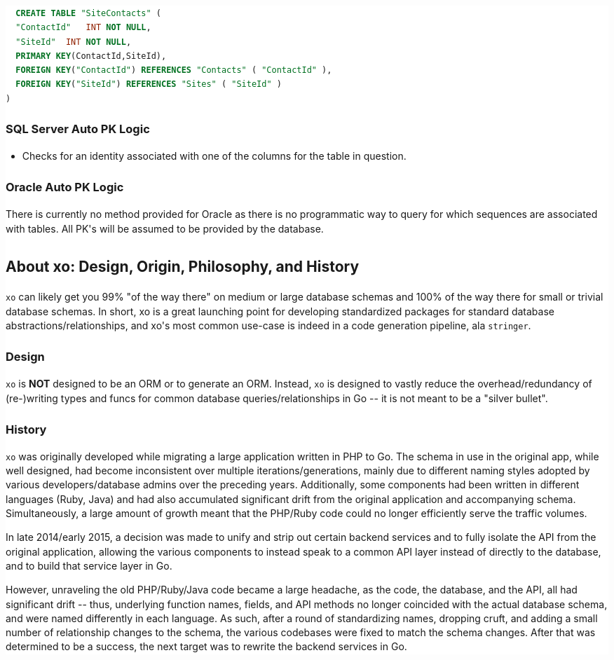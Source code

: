 ```sql
  CREATE TABLE "SiteContacts" (
  "ContactId"	INT NOT NULL,
  "SiteId"	INT NOT NULL,
  PRIMARY KEY(ContactId,SiteId),
  FOREIGN KEY("ContactId") REFERENCES "Contacts" ( "ContactId" ),
  FOREIGN KEY("SiteId") REFERENCES "Sites" ( "SiteId" )
)
```

### SQL Server Auto PK Logic
* Checks for an identity associated with one of the columns for the table in question.

### Oracle Auto PK Logic
There is currently no method provided for Oracle as there is no programmatic way to query
for which sequences are associated with tables. All PK's will be assumed to be provided
by the database.

## About xo: Design, Origin, Philosophy, and History

`xo` can likely get you 99% "of the way there" on medium or large database
schemas and 100% of the way there for small or trivial database schemas. In
short, xo is a great launching point for developing standardized packages for
standard database abstractions/relationships, and xo's most common use-case is
indeed in a code generation pipeline, ala `stringer`.

### Design

`xo` is **NOT** designed to be an ORM or to generate an ORM. Instead, `xo` is
designed to vastly reduce the overhead/redundancy of (re-)writing types and
funcs for common database queries/relationships in Go -- it is not meant to be
a "silver bullet".

### History

`xo` was originally developed while migrating a large application written in
PHP to Go. The schema in use in the original app, while well designed, had
become inconsistent over multiple iterations/generations, mainly due to
different naming styles adopted by various developers/database admins over the
preceding years. Additionally, some components had been written in different
languages (Ruby, Java) and had also accumulated significant drift from the
original application and accompanying schema. Simultaneously, a large amount of
growth meant that the PHP/Ruby code could no longer efficiently serve the
traffic volumes.

In late 2014/early 2015, a decision was made to unify and strip out certain
backend services and to fully isolate the API from the original application,
allowing the various components to instead speak to a common API layer instead
of directly to the database, and to build that service layer in Go.

However, unraveling the old PHP/Ruby/Java code became a large headache, as the
code, the database, and the API, all had significant drift -- thus, underlying
function names, fields, and API methods no longer coincided with the actual
database schema, and were named differently in each language. As such, after a
round of standardizing names, dropping cruft, and adding a small number of
relationship changes to the schema, the various codebases were fixed to match
the schema changes. After that was determined to be a success, the next target
was to rewrite the backend services in Go.

